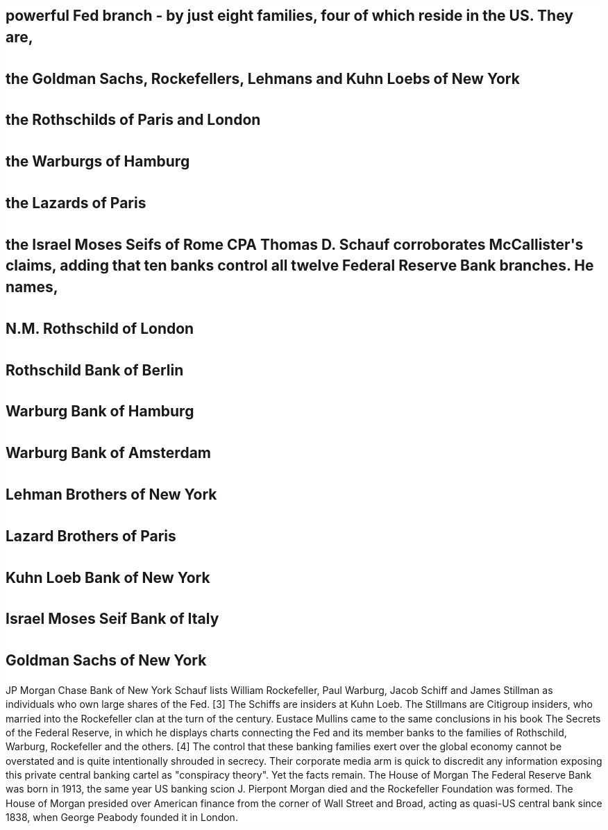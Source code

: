 powerful Fed branch - by just eight families, four of which reside in the US.
They are,
-
the Goldman Sachs,
Rockefellers, Lehmans and Kuhn Loebs of New
York
-
the
Rothschilds of Paris and London
-
the Warburgs of Hamburg
-
the Lazards of Paris
-
the Israel Moses Seifs of Rome
CPA Thomas D. Schauf corroborates McCallister's claims, adding that ten
banks control all twelve Federal Reserve Bank branches.
He names,
-
N.M.
Rothschild of London
-
Rothschild Bank of Berlin
-
Warburg Bank of Hamburg
-
Warburg Bank of Amsterdam
-
Lehman Brothers of New York
-
Lazard Brothers of
Paris
-
Kuhn Loeb Bank of New York
-
Israel Moses Seif Bank of Italy
-
Goldman
Sachs of New York
-
JP Morgan Chase Bank of New York
Schauf lists William
Rockefeller, Paul Warburg, Jacob Schiff and James Stillman as individuals
who own large shares of the Fed. [3]
The Schiffs are insiders at Kuhn Loeb.
The Stillmans are Citigroup insiders, who married into the Rockefeller clan
at the turn of the century.
Eustace Mullins came to the same conclusions in his book The Secrets of the
Federal Reserve, in which he displays charts connecting the Fed and its
member banks to the families of Rothschild, Warburg, Rockefeller and the
others. [4]
The control that these banking families exert over the global economy cannot
be overstated and is quite intentionally shrouded in secrecy. Their
corporate media arm is quick to discredit any information exposing this
private central banking cartel as "conspiracy theory".
Yet the facts remain.
The House of Morgan
The Federal Reserve Bank was born in 1913, the same year US banking scion
J.
Pierpont Morgan died and the Rockefeller Foundation was formed.
The House of
Morgan presided over American finance from the corner of Wall Street and
Broad, acting as quasi-US central bank since 1838, when George Peabody
founded it in London.